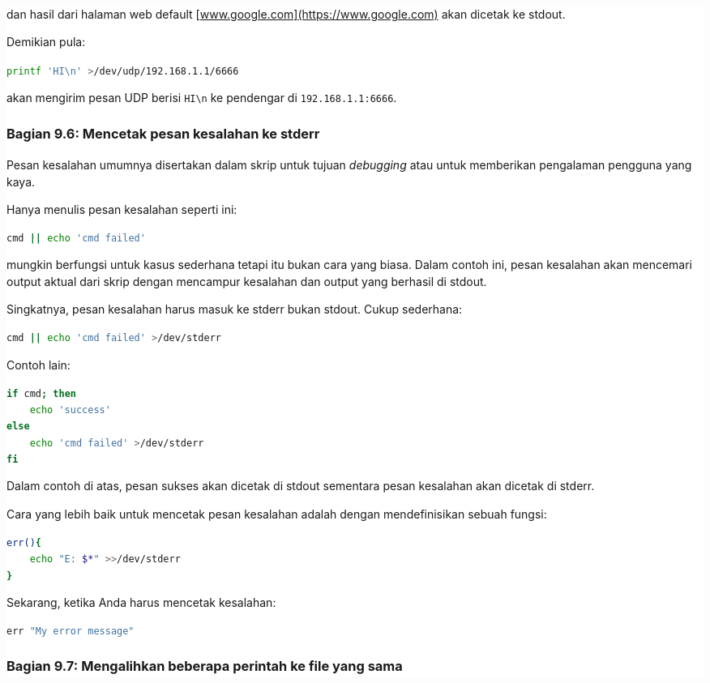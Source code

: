 dan hasil dari halaman web default [www.google.com](https://www.google.com) akan dicetak ke stdout.

Demikian pula:

```bash
printf 'HI\n' >/dev/udp/192.168.1.1/6666
```

akan mengirim pesan UDP berisi `HI\n` ke pendengar di `192.168.1.1:6666`.

### Bagian 9.6: Mencetak pesan kesalahan ke stderr

Pesan kesalahan umumnya disertakan dalam skrip untuk tujuan *debugging* atau untuk memberikan pengalaman pengguna yang kaya.

Hanya menulis pesan kesalahan seperti ini:

```bash
cmd || echo 'cmd failed'
```

mungkin berfungsi untuk kasus sederhana tetapi itu bukan cara yang biasa. Dalam contoh ini, pesan kesalahan akan mencemari output aktual dari skrip dengan mencampur kesalahan dan output yang berhasil di stdout.

Singkatnya, pesan kesalahan harus masuk ke stderr bukan stdout. Cukup sederhana:

```bash
cmd || echo 'cmd failed' >/dev/stderr
```

Contoh lain:

```bash
if cmd; then
    echo 'success'
else
    echo 'cmd failed' >/dev/stderr
fi
```

Dalam contoh di atas, pesan sukses akan dicetak di stdout sementara pesan kesalahan akan dicetak di stderr.

Cara yang lebih baik untuk mencetak pesan kesalahan adalah dengan mendefinisikan sebuah fungsi:

```bash
err(){
    echo "E: $*" >>/dev/stderr
}
```

Sekarang, ketika Anda harus mencetak kesalahan:

```bash
err "My error message"
```

### Bagian 9.7: Mengalihkan beberapa perintah ke file yang sama
